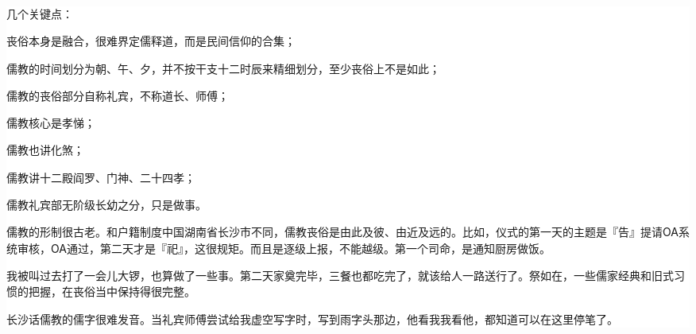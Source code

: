几个关键点：

丧俗本身是融合，很难界定儒释道，而是民间信仰的合集；

儒教的时间划分为朝、午、夕，并不按干支十二时辰来精细划分，至少丧俗上不是如此；

儒教的丧俗部分自称礼宾，不称道长、师傅；

儒教核心是孝悌；

儒教也讲化煞；

儒教讲十二殿阎罗、门神、二十四孝；

儒教礼宾部无阶级长幼之分，只是做事。

儒教的形制很古老。和户籍制度中国湖南省长沙市不同，儒教丧俗是由此及彼、由近及远的。比如，仪式的第一天的主题是『告』提请OA系统审核，OA通过，第二天才是『祀』，这很规矩。而且是逐级上报，不能越级。第一个司命，是通知厨房做饭。

我被叫过去打了一会儿大锣，也算做了一些事。第二天家奠完毕，三餐也都吃完了，就该给人一路送行了。祭如在，一些儒家经典和旧式习惯的把握，在丧俗当中保持得很完整。

长沙话儒教的儒字很难发音。当礼宾师傅尝试给我虚空写字时，写到雨字头那边，他看我我看他，都知道可以在这里停笔了。
